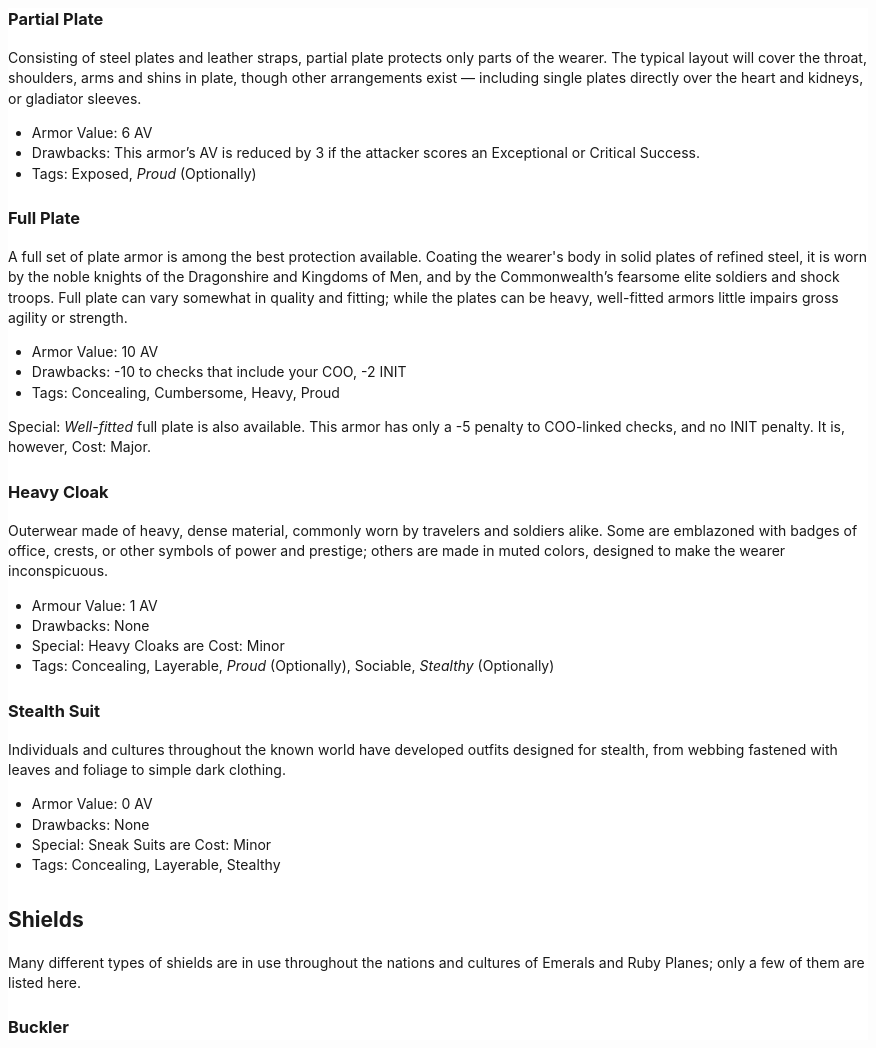 ### Partial Plate

Consisting of steel plates and leather straps, partial plate protects only parts of the wearer.
The typical layout will cover the throat, shoulders, arms and shins in plate, though other arrangements exist — including single plates directly over the heart and kidneys, or gladiator sleeves.

- Armor Value: 6 AV
- Drawbacks: This armor’s AV is reduced by 3 if the attacker scores an Exceptional or Critical Success.
- Tags: Exposed, *Proud* (Optionally)

### Full Plate

A full set of plate armor is among the best protection available.
Coating the wearer's body in solid plates of refined steel, it is worn by the noble knights of the Dragonshire and Kingdoms of Men, and by the Commonwealth’s fearsome elite soldiers and shock troops.
Full plate can vary somewhat in quality and fitting; while the plates can be heavy, well-fitted armors little impairs gross agility or strength.

- Armor Value: 10 AV
- Drawbacks: -10 to checks that include your COO, -2 INIT
- Tags: Concealing, Cumbersome, Heavy, Proud

Special: *Well-fitted* full plate is also available.
This armor has only a -5 penalty to COO-linked checks, and no INIT penalty.
It is, however, Cost: Major.

### Heavy Cloak

Outerwear made of heavy, dense material, commonly worn by travelers and soldiers alike.
Some are emblazoned with badges of office, crests, or other symbols of power and prestige; others are made in muted colors, designed to make the wearer inconspicuous.

- Armour Value: 1 AV
- Drawbacks: None
- Special: Heavy Cloaks are Cost: Minor
- Tags: Concealing, Layerable, *Proud* (Optionally), Sociable, *Stealthy* (Optionally)

### Stealth Suit

Individuals and cultures throughout the known world have developed outfits designed for stealth, from webbing fastened with leaves and foliage to simple dark clothing.

- Armor Value: 0 AV
- Drawbacks: None
- Special: Sneak Suits are Cost: Minor
- Tags: Concealing, Layerable, Stealthy

## Shields

Many different types of shields are in use throughout the nations and cultures of Emerals and Ruby Planes; only a few of them are listed here.

### Buckler
